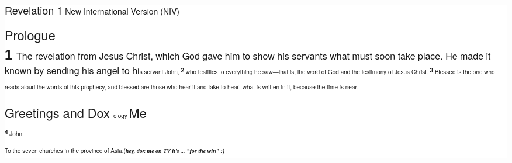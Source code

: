 <h1 class="qt-qt-passage-display" style="box-sizing: border-box; font-size: 14px; margin: 0px 0px 20px; font-family: &quot;Helvetica Neue&quot;, Verdana, Helvetica, Arial, sans-serif; font-weight: 500; line-height: 1.1; background-color: rgb(255, 255, 255);"><span class="size" style="font-size:18px">Revelation 1</span>&nbsp;<span class="size">New International Version (NIV)</span></h1>

<h3 style="box-sizing: border-box; font-family: &quot;Helvetica Neue&quot;, Verdana, Helvetica, Arial, sans-serif; font-weight: 500; line-height: 1.1; margin-top: 20px; margin-bottom: 10px; font-size: 1.55em; background-color: rgb(255, 255, 255);"><span class="qt-qt-text qt-qt-Rev-1-1" id="qt-qt-en-NIV-30699" style="box-sizing:border-box;-webkit-font-smoothing:antialiased;">Prologue</span></h3>

<p class="qt-qt-chapter-1" style="box-sizing: border-box; margin: 0px 0px 10px; -webkit-font-smoothing: antialiased; line-height: 24px;"><span class="highlight" style="background-color:rgb(255, 255, 255)"><span class="colour"><span class="font" style="font-family:&quot;Helvetica Neue&quot;, Verdana, Helvetica, Arial, sans-serif"><span class="qt-qt-text qt-qt-Rev-1-1" style="box-sizing:border-box;-webkit-font-smoothing:antialiased;"><span class="size" style="font-size:16px"><b><span class="font" style="font-family:Arial"><span class="size" style="font-size:24px">1&nbsp;</span></span></b>The revelation from Jesus Christ, which God gave&nbsp;him to show his servants what must soon take place.&nbsp;He made it known by sending his angel&nbsp;to hi</span><span class="size" style="font-size:10px">s servant John,</span></span><span class="size" style="font-size:10px">&nbsp;</span><span class="qt-qt-text qt-qt-Rev-1-2" id="qt-qt-en-NIV-30700" style="box-sizing:border-box;-webkit-font-smoothing:antialiased;"><span class="qt-qt-versenum" style="box-sizing:border-box;font-size:12px;line-height:22px;position:relative;vertical-align:top;top:0px;font-family:Arial;font-weight:bold;"><span class="size" style="font-size:10px">2&nbsp;</span></span><span class="size" style="font-size:10px">who testifies to everything he saw&mdash;that is, the word of God</span><span class="size" style="font-size:10px">&nbsp;</span><span class="size" style="font-size:10px">and the testimony of Jesus Christ.</span></span><span class="size" style="font-size:10px">&nbsp;</span><span class="qt-qt-text qt-qt-Rev-1-3" id="qt-qt-en-NIV-30701" style="box-sizing:border-box;-webkit-font-smoothing:antialiased;"><span class="qt-qt-versenum" style="box-sizing:border-box;font-size:12px;line-height:22px;position:relative;vertical-align:top;top:0px;font-family:Arial;font-weight:bold;"><span class="size" style="font-size:10px">3&nbsp;</span></span><span class="size" style="font-size:10px">Blessed is the one who reads aloud the words of this prophecy, and blessed are those who hear it and take to heart what is written in it,</span><span class="size" style="font-size:10px">&nbsp;</span><span class="size" style="font-size:10px">because the time is near.</span></span></span></span></span></p>

<h3 style="box-sizing: border-box; font-family: &quot;Helvetica Neue&quot;, Verdana, Helvetica, Arial, sans-serif; font-weight: 500; line-height: 1.1; margin-top: 20px; margin-bottom: 10px; font-size: 1.55em; background-color: rgb(255, 255, 255);"><span class="qt-qt-text qt-qt-Rev-1-4" id="qt-qt-en-NIV-30702" style="box-sizing:border-box;-webkit-font-smoothing:antialiased;">Greetings and Dox <span class="size" style="font-size:10px">ology&nbsp;</span>Me</span></h3>

<p style="box-sizing: border-box; margin: 0px 0px 10px; -webkit-font-smoothing: antialiased; line-height: 24px;"><span class="highlight" style="background-color:rgb(255, 255, 255)"><span class="colour"><span class="font" style="font-family:&quot;Helvetica Neue&quot;, Verdana, Helvetica, Arial, sans-serif"><span class="qt-qt-text qt-qt-Rev-1-4" style="box-sizing:border-box;-webkit-font-smoothing:antialiased;"><span class="qt-qt-versenum" style="box-sizing:border-box;font-size:12px;line-height:22px;position:relative;vertical-align:top;top:0px;font-family:Arial;font-weight:bold;"><span class="size" style="font-size:10px">4&nbsp;</span></span><span class="size" style="font-size:10px">John,</span></span></span></span></span></p>

<p class="qt-qt-top-05" style="box-sizing: border-box; margin: -0.5em 0px 10px; -webkit-font-smoothing: antialiased; line-height: 24px;"><span class="highlight" style="background-color:rgb(255, 255, 255)"><span class="colour"><span class="font" style="font-family:&quot;Helvetica Neue&quot;, Verdana, Helvetica, Arial, sans-serif"><span class="qt-qt-text qt-qt-Rev-1-4" style="box-sizing:border-box;-webkit-font-smoothing:antialiased;"><span class="size" style="font-size:10px">To the seven churches</span><span class="size" style="font-size:10px">&nbsp;</span><span class="size" style="font-size:10px">in the province of Asia:(<em><span style="font-family:georgia,serif;"><strong>hey, dox me on TV it&#39;s ... &quot;for the win&quot; :)</strong></span></em></span></span></span></span></span></p>
